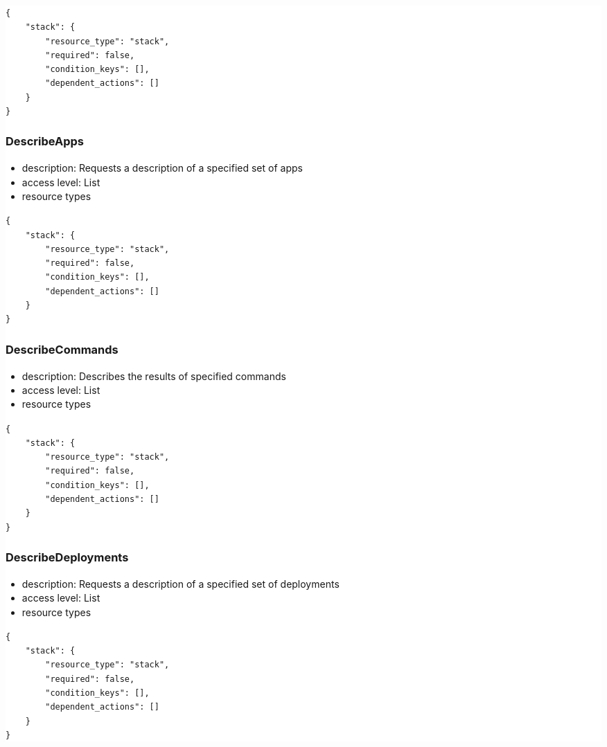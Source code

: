 ```
{
    "stack": {
        "resource_type": "stack",
        "required": false,
        "condition_keys": [],
        "dependent_actions": []
    }
}
```

### DescribeApps

- description: Requests a description of a specified set of apps
- access level: List
- resource types

```
{
    "stack": {
        "resource_type": "stack",
        "required": false,
        "condition_keys": [],
        "dependent_actions": []
    }
}
```

### DescribeCommands

- description: Describes the results of specified commands
- access level: List
- resource types

```
{
    "stack": {
        "resource_type": "stack",
        "required": false,
        "condition_keys": [],
        "dependent_actions": []
    }
}
```

### DescribeDeployments

- description: Requests a description of a specified set of deployments
- access level: List
- resource types

```
{
    "stack": {
        "resource_type": "stack",
        "required": false,
        "condition_keys": [],
        "dependent_actions": []
    }
}
```
